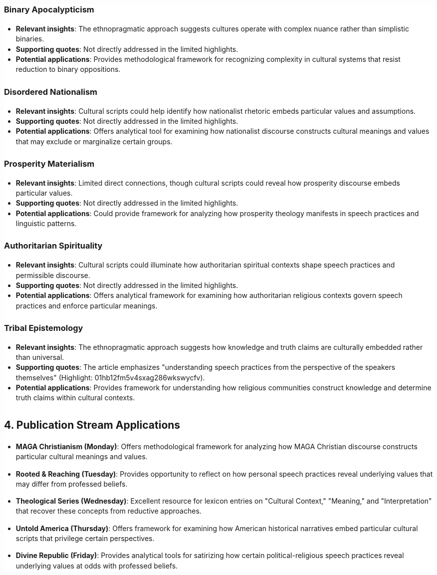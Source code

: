 ### Binary Apocalypticism
- **Relevant insights**: The ethnopragmatic approach suggests cultures operate with complex nuance rather than simplistic binaries.
- **Supporting quotes**: Not directly addressed in the limited highlights.
- **Potential applications**: Provides methodological framework for recognizing complexity in cultural systems that resist reduction to binary oppositions.

### Disordered Nationalism
- **Relevant insights**: Cultural scripts could help identify how nationalist rhetoric embeds particular values and assumptions.
- **Supporting quotes**: Not directly addressed in the limited highlights.
- **Potential applications**: Offers analytical tool for examining how nationalist discourse constructs cultural meanings and values that may exclude or marginalize certain groups.

### Prosperity Materialism
- **Relevant insights**: Limited direct connections, though cultural scripts could reveal how prosperity discourse embeds particular values.
- **Supporting quotes**: Not directly addressed in the limited highlights.
- **Potential applications**: Could provide framework for analyzing how prosperity theology manifests in speech practices and linguistic patterns.

### Authoritarian Spirituality
- **Relevant insights**: Cultural scripts could illuminate how authoritarian spiritual contexts shape speech practices and permissible discourse.
- **Supporting quotes**: Not directly addressed in the limited highlights.
- **Potential applications**: Offers analytical framework for examining how authoritarian religious contexts govern speech practices and enforce particular meanings.

### Tribal Epistemology
- **Relevant insights**: The ethnopragmatic approach suggests how knowledge and truth claims are culturally embedded rather than universal.
- **Supporting quotes**: The article emphasizes "understanding speech practices from the perspective of the speakers themselves" (Highlight: 01hb12fm5v4sxag286wkswycfv).
- **Potential applications**: Provides framework for understanding how religious communities construct knowledge and determine truth claims within cultural contexts.

## 4. Publication Stream Applications

- **MAGA Christianism (Monday)**: Offers methodological framework for analyzing how MAGA Christian discourse constructs particular cultural meanings and values.

- **Rooted & Reaching (Tuesday)**: Provides opportunity to reflect on how personal speech practices reveal underlying values that may differ from professed beliefs.

- **Theological Series (Wednesday)**: Excellent resource for lexicon entries on "Cultural Context," "Meaning," and "Interpretation" that recover these concepts from reductive approaches.

- **Untold America (Thursday)**: Offers framework for examining how American historical narratives embed particular cultural scripts that privilege certain perspectives.

- **Divine Republic (Friday)**: Provides analytical tools for satirizing how certain political-religious speech practices reveal underlying values at odds with professed beliefs.
